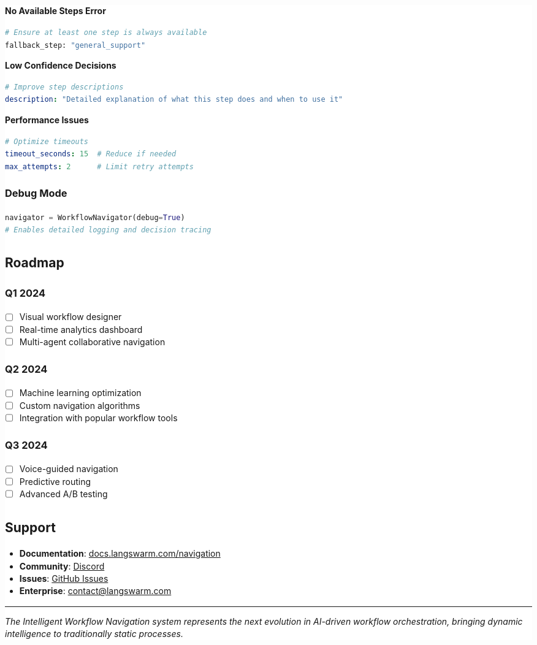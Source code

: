 **No Available Steps Error**
```python
# Ensure at least one step is always available
fallback_step: "general_support"
```

**Low Confidence Decisions**
```yaml
# Improve step descriptions
description: "Detailed explanation of what this step does and when to use it"
```

**Performance Issues**
```yaml
# Optimize timeouts
timeout_seconds: 15  # Reduce if needed
max_attempts: 2      # Limit retry attempts
```

### Debug Mode

```python
navigator = WorkflowNavigator(debug=True)
# Enables detailed logging and decision tracing
```

## Roadmap

### Q1 2024
- [ ] Visual workflow designer
- [ ] Real-time analytics dashboard
- [ ] Multi-agent collaborative navigation

### Q2 2024
- [ ] Machine learning optimization
- [ ] Custom navigation algorithms
- [ ] Integration with popular workflow tools

### Q3 2024
- [ ] Voice-guided navigation
- [ ] Predictive routing
- [ ] Advanced A/B testing

## Support

- **Documentation**: [docs.langswarm.com/navigation](https://docs.langswarm.com/navigation)
- **Community**: [Discord](https://discord.gg/langswarm)
- **Issues**: [GitHub Issues](https://github.com/langswarm/langswarm/issues)
- **Enterprise**: [contact@langswarm.com](mailto:contact@langswarm.com)

---

*The Intelligent Workflow Navigation system represents the next evolution in AI-driven workflow orchestration, bringing dynamic intelligence to traditionally static processes.* 